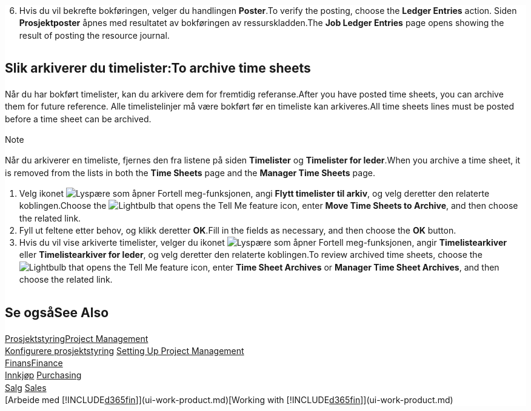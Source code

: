 6. <span data-ttu-id="2da2d-206">Hvis du vil bekrefte bokføringen, velger du handlingen **Poster**.</span><span class="sxs-lookup"><span data-stu-id="2da2d-206">To verify the posting, choose the **Ledger Entries** action.</span></span> <span data-ttu-id="2da2d-207">Siden **Prosjektposter** åpnes med resultatet av bokføringen av ressurskladden.</span><span class="sxs-lookup"><span data-stu-id="2da2d-207">The **Job Ledger Entries** page opens showing the result of posting the resource journal.</span></span>

## <a name="to-archive-time-sheets"></a><span data-ttu-id="2da2d-208">Slik arkiverer du timelister:</span><span class="sxs-lookup"><span data-stu-id="2da2d-208">To archive time sheets</span></span>
<span data-ttu-id="2da2d-209">Når du har bokført timelister, kan du arkivere dem for fremtidig referanse.</span><span class="sxs-lookup"><span data-stu-id="2da2d-209">After you have posted time sheets, you can archive them for future reference.</span></span> <span data-ttu-id="2da2d-210">Alle timelistelinjer må være bokført før en timeliste kan arkiveres.</span><span class="sxs-lookup"><span data-stu-id="2da2d-210">All time sheets lines must be posted before a time sheet can be archived.</span></span>

> [!NOTE]  
>   <span data-ttu-id="2da2d-211">Når du arkiverer en timeliste, fjernes den fra listene på siden **Timelister** og **Timelister for leder**.</span><span class="sxs-lookup"><span data-stu-id="2da2d-211">When you archive a time sheet, it is removed from the lists in both the **Time Sheets** page and the **Manager Time Sheets** page.</span></span>

1. <span data-ttu-id="2da2d-212">Velg ikonet ![Lyspære som åpner Fortell meg-funksjonen](media/ui-search/search_small.png "Fortell hva du vil gjøre"), angi **Flytt timelister til arkiv**, og velg deretter den relaterte koblingen.</span><span class="sxs-lookup"><span data-stu-id="2da2d-212">Choose the ![Lightbulb that opens the Tell Me feature](media/ui-search/search_small.png "Tell me what you want to do") icon, enter **Move Time Sheets to Archive**, and then choose the related link.</span></span>  
2. <span data-ttu-id="2da2d-213">Fyll ut feltene etter behov, og klikk deretter **OK**.</span><span class="sxs-lookup"><span data-stu-id="2da2d-213">Fill in the fields as necessary, and then choose the **OK** button.</span></span>  
3. <span data-ttu-id="2da2d-214">Hvis du vil vise arkiverte timelister, velger du ikonet ![Lyspære som åpner Fortell meg-funksjonen](media/ui-search/search_small.png "Fortell hva du vil gjøre"), angir **Timelistearkiver** eller **Timelistearkiver for leder**, og velg deretter den relaterte koblingen.</span><span class="sxs-lookup"><span data-stu-id="2da2d-214">To review archived time sheets, choose the ![Lightbulb that opens the Tell Me feature](media/ui-search/search_small.png "Tell me what you want to do") icon, enter **Time Sheet Archives** or **Manager Time Sheet Archives**, and then choose the related link.</span></span>

## <a name="see-also"></a><span data-ttu-id="2da2d-215">Se også</span><span class="sxs-lookup"><span data-stu-id="2da2d-215">See Also</span></span>
[<span data-ttu-id="2da2d-216">Prosjektstyring</span><span class="sxs-lookup"><span data-stu-id="2da2d-216">Project Management</span></span>](projects-manage-projects.md)  
<span data-ttu-id="2da2d-217">[Konfigurere prosjektstyring](projects-setup-projects.md)  </span><span class="sxs-lookup"><span data-stu-id="2da2d-217">[Setting Up Project Management](projects-setup-projects.md)  </span></span>  
[<span data-ttu-id="2da2d-218">Finans</span><span class="sxs-lookup"><span data-stu-id="2da2d-218">Finance</span></span>](finance.md)  
<span data-ttu-id="2da2d-219">[Innkjøp](purchasing-manage-purchasing.md)       </span><span class="sxs-lookup"><span data-stu-id="2da2d-219">[Purchasing](purchasing-manage-purchasing.md)       </span></span>  
<span data-ttu-id="2da2d-220">[Salg](sales-manage-sales.md)   </span><span class="sxs-lookup"><span data-stu-id="2da2d-220">[Sales](sales-manage-sales.md)   </span></span>  
<span data-ttu-id="2da2d-221">[Arbeide med [!INCLUDE[d365fin](includes/d365fin_md.md)]](ui-work-product.md)</span><span class="sxs-lookup"><span data-stu-id="2da2d-221">[Working with [!INCLUDE[d365fin](includes/d365fin_md.md)]](ui-work-product.md)</span></span>  
